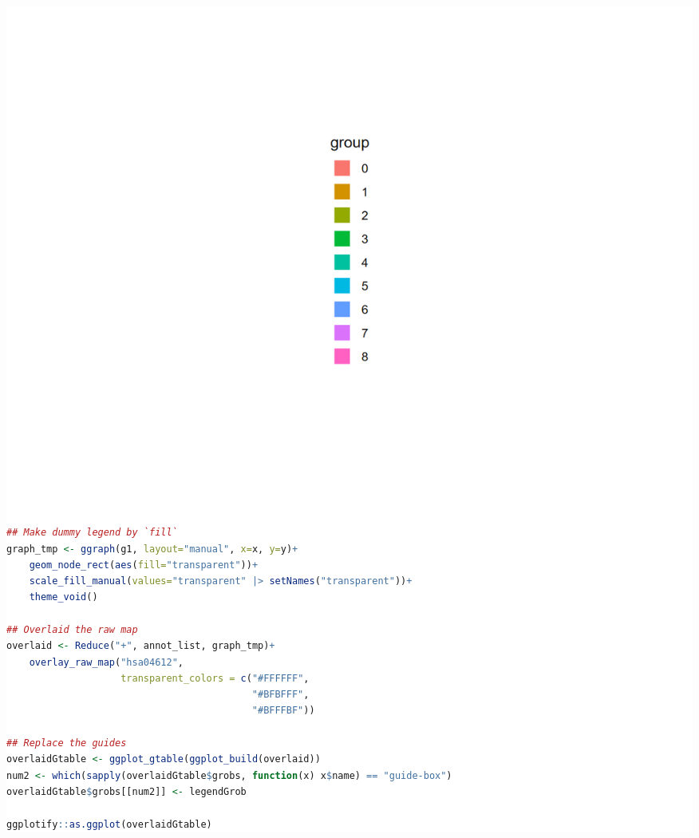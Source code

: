 <img src="04-usecases_files/figure-html/legend1-1.png" width="100%" style="display: block; margin: auto;" />



``` r

## Make dummy legend by `fill`
graph_tmp <- ggraph(g1, layout="manual", x=x, y=y)+
    geom_node_rect(aes(fill="transparent"))+
    scale_fill_manual(values="transparent" |> setNames("transparent"))+
    theme_void()

## Overlaid the raw map
overlaid <- Reduce("+", annot_list, graph_tmp)+
    overlay_raw_map("hsa04612",
                    transparent_colors = c("#FFFFFF",
                                           "#BFBFFF",
                                           "#BFFFBF"))

## Replace the guides
overlaidGtable <- ggplot_gtable(ggplot_build(overlaid))
num2 <- which(sapply(overlaidGtable$grobs, function(x) x$name) == "guide-box")
overlaidGtable$grobs[[num2]] <- legendGrob

ggplotify::as.ggplot(overlaidGtable)
```
